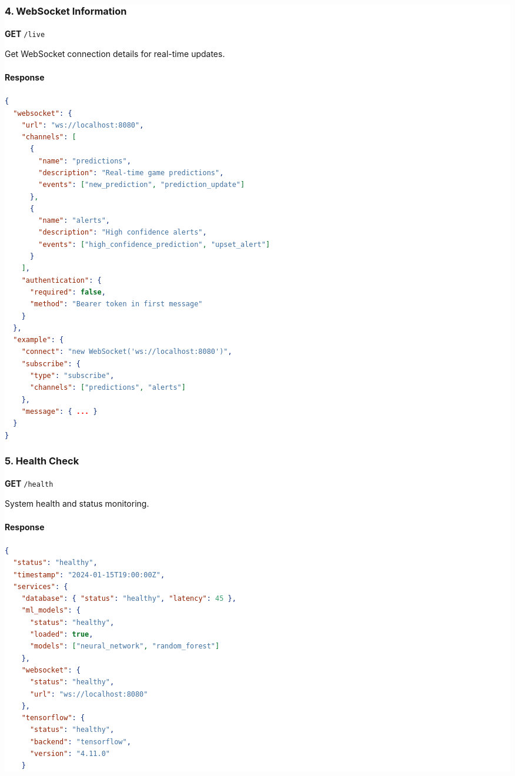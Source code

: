 ### 4. WebSocket Information
**GET** `/live`

Get WebSocket connection details for real-time updates.

#### Response
```json
{
  "websocket": {
    "url": "ws://localhost:8080",
    "channels": [
      {
        "name": "predictions",
        "description": "Real-time game predictions",
        "events": ["new_prediction", "prediction_update"]
      },
      {
        "name": "alerts",
        "description": "High confidence alerts",
        "events": ["high_confidence_prediction", "upset_alert"]
      }
    ],
    "authentication": {
      "required": false,
      "method": "Bearer token in first message"
    }
  },
  "example": {
    "connect": "new WebSocket('ws://localhost:8080')",
    "subscribe": {
      "type": "subscribe",
      "channels": ["predictions", "alerts"]
    },
    "message": { ... }
  }
}
```

### 5. Health Check
**GET** `/health`

System health and status monitoring.

#### Response
```json
{
  "status": "healthy",
  "timestamp": "2024-01-15T19:00:00Z",
  "services": {
    "database": { "status": "healthy", "latency": 45 },
    "ml_models": { 
      "status": "healthy", 
      "loaded": true, 
      "models": ["neural_network", "random_forest"] 
    },
    "websocket": { 
      "status": "healthy", 
      "url": "ws://localhost:8080" 
    },
    "tensorflow": { 
      "status": "healthy", 
      "backend": "tensorflow", 
      "version": "4.11.0" 
    }
```